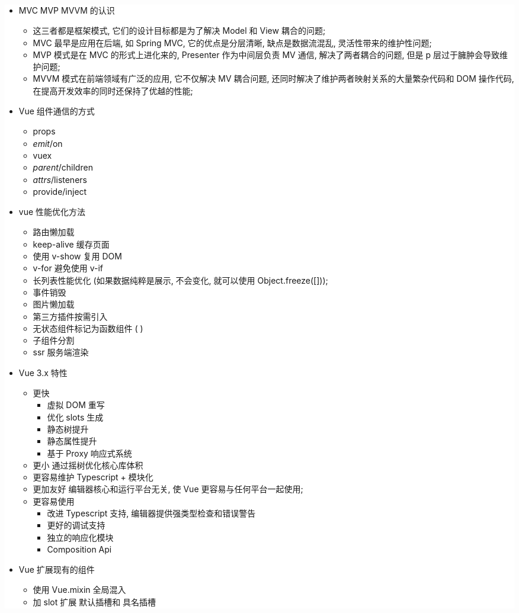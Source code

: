 

+ MVC MVP  MVVM 的认识

    + 这三者都是框架模式, 它们的设计目标都是为了解决 Model 和 View 耦合的问题;
    + MVC 最早是应用在后端, 如 Spring MVC, 它的优点是分层清晰, 缺点是数据流混乱, 灵活性带来的维护性问题;
    + MVP 模式是在 MVC 的形式上进化来的, Presenter 作为中间层负责 MV 通信, 解决了两者耦合的问题, 但是 p 层过于臃肿会导致维护问题;
    + MVVM 模式在前端领域有广泛的应用, 它不仅解决 MV 耦合问题, 还同时解决了维护两者映射关系的大量繁杂代码和 DOM 操作代码, 在提高开发效率的同时还保持了优越的性能;



+ Vue 组件通信的方式

    + props
    + $emit/$on
    + vuex
    + $parent/$children
    + $attrs/$listeners
    + provide/inject



+ vue 性能优化方法

    + 路由懒加载
    + keep-alive 缓存页面
    + 使用 v-show 复用 DOM
    + v-for 避免使用 v-if
    + 长列表性能优化 (如果数据纯粹是展示, 不会变化, 就可以使用 Object.freeze([]));
    + 事件销毁
    + 图片懒加载
    + 第三方插件按需引入
    + 无状态组件标记为函数组件 ( <template functional></template> )
    + 子组件分割
    + ssr 服务端渲染



+ Vue 3.x 特性

    + 更快
        + 虚拟 DOM 重写
        + 优化 slots 生成
        + 静态树提升
        + 静态属性提升
        + 基于 Proxy 响应式系统
    + 更小  通过摇树优化核心库体积
    + 更容易维护    Typescript + 模块化
    + 更加友好  编辑器核心和运行平台无关, 使 Vue 更容易与任何平台一起使用;
    + 更容易使用
        + 改进 Typescript 支持, 编辑器提供强类型检查和错误警告
        + 更好的调试支持
        + 独立的响应化模块
        + Composition Api



+ Vue 扩展现有的组件

    + 使用 Vue.mixin 全局混入
    + 加 slot 扩展 默认插槽和 具名插槽
    